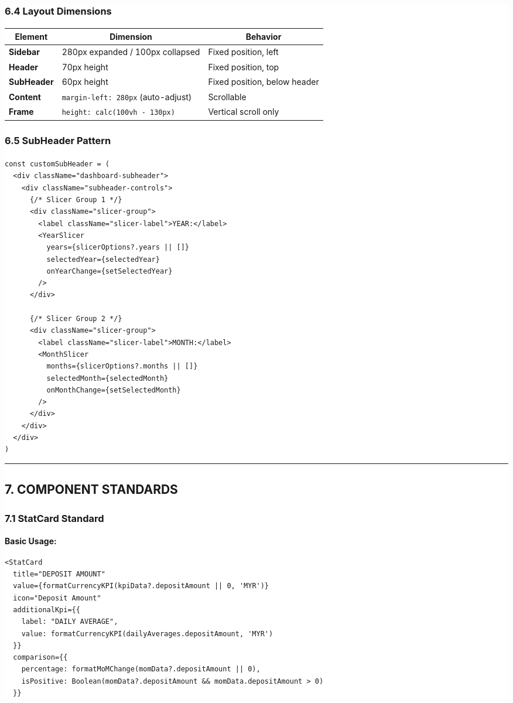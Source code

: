 ### 6.4 Layout Dimensions

| **Element** | **Dimension** | **Behavior** |
|-------------|---------------|--------------|
| **Sidebar** | 280px expanded / 100px collapsed | Fixed position, left |
| **Header** | 70px height | Fixed position, top |
| **SubHeader** | 60px height | Fixed position, below header |
| **Content** | `margin-left: 280px` (auto-adjust) | Scrollable |
| **Frame** | `height: calc(100vh - 130px)` | Vertical scroll only |

### 6.5 SubHeader Pattern

```tsx
const customSubHeader = (
  <div className="dashboard-subheader">
    <div className="subheader-controls">
      {/* Slicer Group 1 */}
      <div className="slicer-group">
        <label className="slicer-label">YEAR:</label>
        <YearSlicer 
          years={slicerOptions?.years || []}
          selectedYear={selectedYear}
          onYearChange={setSelectedYear}
        />
      </div>
      
      {/* Slicer Group 2 */}
      <div className="slicer-group">
        <label className="slicer-label">MONTH:</label>
        <MonthSlicer 
          months={slicerOptions?.months || []}
          selectedMonth={selectedMonth}
          onMonthChange={setSelectedMonth}
        />
      </div>
    </div>
  </div>
)
```

---

## 7. COMPONENT STANDARDS

### 7.1 StatCard Standard

**Basic Usage:**
```tsx
<StatCard
  title="DEPOSIT AMOUNT"
  value={formatCurrencyKPI(kpiData?.depositAmount || 0, 'MYR')}
  icon="Deposit Amount"
  additionalKpi={{
    label: "DAILY AVERAGE",
    value: formatCurrencyKPI(dailyAverages.depositAmount, 'MYR')
  }}
  comparison={{
    percentage: formatMoMChange(momData?.depositAmount || 0),
    isPositive: Boolean(momData?.depositAmount && momData.depositAmount > 0)
  }}
```